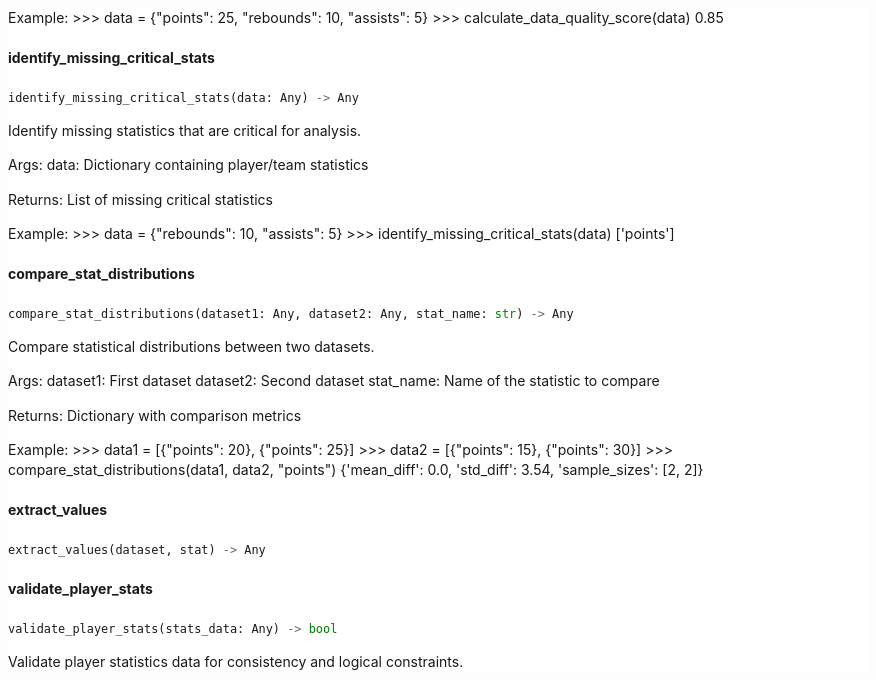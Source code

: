 Example:
    >>> data = {"points": 25, "rebounds": 10, "assists": 5}
    >>> calculate_data_quality_score(data)
    0.85

#### identify_missing_critical_stats

```python
identify_missing_critical_stats(data: Any) -> Any
```

Identify missing statistics that are critical for analysis.

Args:
    data: Dictionary containing player/team statistics

Returns:
    List of missing critical statistics

Example:
    >>> data = {"rebounds": 10, "assists": 5}
    >>> identify_missing_critical_stats(data)
    ['points']

#### compare_stat_distributions

```python
compare_stat_distributions(dataset1: Any, dataset2: Any, stat_name: str) -> Any
```

Compare statistical distributions between two datasets.

Args:
    dataset1: First dataset
    dataset2: Second dataset
    stat_name: Name of the statistic to compare

Returns:
    Dictionary with comparison metrics

Example:
    >>> data1 = [{"points": 20}, {"points": 25}]
    >>> data2 = [{"points": 15}, {"points": 30}]
    >>> compare_stat_distributions(data1, data2, "points")
    {'mean_diff': 0.0, 'std_diff': 3.54, 'sample_sizes': [2, 2]}

#### extract_values

```python
extract_values(dataset, stat) -> Any
```

#### validate_player_stats

```python
validate_player_stats(stats_data: Any) -> bool
```

Validate player statistics data for consistency and logical constraints.

